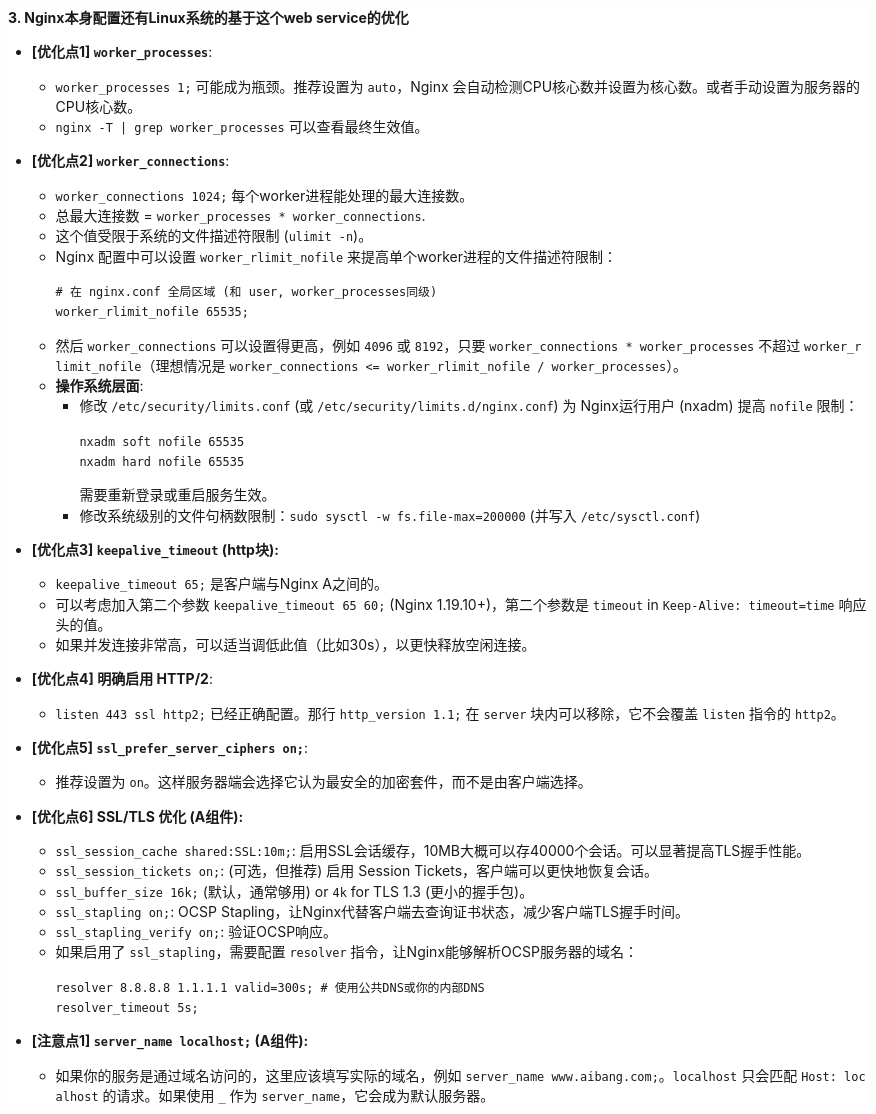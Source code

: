 **3. Nginx本身配置还有Linux系统的基于这个web service的优化**

*   **[优化点1] `worker_processes`**:
    *   `worker_processes 1;` 可能成为瓶颈。推荐设置为 `auto`，Nginx 会自动检测CPU核心数并设置为核心数。或者手动设置为服务器的CPU核心数。
    *   `nginx -T | grep worker_processes` 可以查看最终生效值。

*   **[优化点2] `worker_connections`**:
    *   `worker_connections 1024;` 每个worker进程能处理的最大连接数。
    *   总最大连接数 = `worker_processes * worker_connections`.
    *   这个值受限于系统的文件描述符限制 (`ulimit -n`)。
    *   Nginx 配置中可以设置 `worker_rlimit_nofile` 来提高单个worker进程的文件描述符限制：
        ```nginx
        # 在 nginx.conf 全局区域 (和 user, worker_processes同级)
        worker_rlimit_nofile 65535;
        ```
    *   然后 `worker_connections` 可以设置得更高，例如 `4096` 或 `8192`，只要 `worker_connections * worker_processes` 不超过 `worker_rlimit_nofile`（理想情况是 `worker_connections <= worker_rlimit_nofile / worker_processes`）。
    *   **操作系统层面**:
        *   修改 `/etc/security/limits.conf` (或 `/etc/security/limits.d/nginx.conf`) 为 Nginx运行用户 (nxadm) 提高 `nofile` 限制：
            ```
            nxadm soft nofile 65535
            nxadm hard nofile 65535
            ```
            需要重新登录或重启服务生效。
        *   修改系统级别的文件句柄数限制：`sudo sysctl -w fs.file-max=200000` (并写入 `/etc/sysctl.conf`)

*   **[优化点3] `keepalive_timeout` (http块):**
    *   `keepalive_timeout 65;` 是客户端与Nginx A之间的。
    *   可以考虑加入第二个参数 `keepalive_timeout 65 60;` (Nginx 1.19.10+)，第二个参数是 `timeout` in `Keep-Alive: timeout=time` 响应头的值。
    *   如果并发连接非常高，可以适当调低此值（比如30s），以更快释放空闲连接。

*   **[优化点4] 明确启用 HTTP/2**:
    *   `listen 443 ssl http2;` 已经正确配置。那行 `http_version 1.1;` 在 `server` 块内可以移除，它不会覆盖 `listen` 指令的 `http2`。

*   **[优化点5] `ssl_prefer_server_ciphers on;`**:
    *   推荐设置为 `on`。这样服务器端会选择它认为最安全的加密套件，而不是由客户端选择。

*   **[优化点6] SSL/TLS 优化 (A组件):**
    *   `ssl_session_cache shared:SSL:10m;`: 启用SSL会话缓存，10MB大概可以存40000个会话。可以显著提高TLS握手性能。
    *   `ssl_session_tickets on;`: (可选，但推荐) 启用 Session Tickets，客户端可以更快地恢复会话。
    *   `ssl_buffer_size 16k;` (默认，通常够用) or `4k` for TLS 1.3 (更小的握手包)。
    *   `ssl_stapling on;`: OCSP Stapling，让Nginx代替客户端去查询证书状态，减少客户端TLS握手时间。
    *   `ssl_stapling_verify on;`: 验证OCSP响应。
    *   如果启用了 `ssl_stapling`，需要配置 `resolver` 指令，让Nginx能够解析OCSP服务器的域名：
        ```nginx
        resolver 8.8.8.8 1.1.1.1 valid=300s; # 使用公共DNS或你的内部DNS
        resolver_timeout 5s;
        ```

*   **[注意点1] `server_name localhost;` (A组件):**
    *   如果你的服务是通过域名访问的，这里应该填写实际的域名，例如 `server_name www.aibang.com;`。`localhost` 只会匹配 `Host: localhost` 的请求。如果使用 `_` 作为 `server_name`，它会成为默认服务器。
